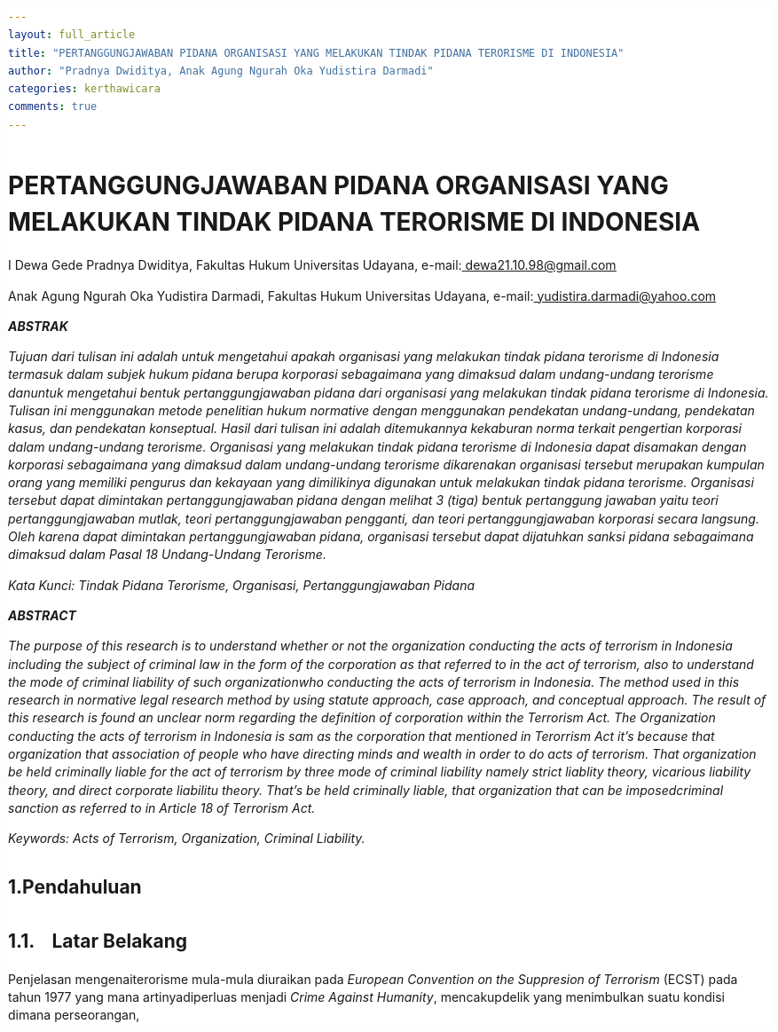 ```yaml
---
layout: full_article
title: "PERTANGGUNGJAWABAN PIDANA ORGANISASI YANG MELAKUKAN TINDAK PIDANA TERORISME DI INDONESIA"
author: "Pradnya Dwiditya, Anak Agung Ngurah Oka Yudistira Darmadi"
categories: kerthawicara
comments: true
---
```


<a name="caption1"></a>
<h1><a name="bookmark0"></a><span class="font7"><a name="bookmark1"></a>PERTANGGUNGJAWABAN PIDANA ORGANISASI YANG MELAKUKAN TINDAK PIDANA TERORISME DI INDONESIA</span></h1>
<p><span class="font6">I Dewa Gede Pradnya Dwiditya, Fakultas Hukum Universitas Udayana, e-mail:</span><a href="mailto:dewa21.10.98@gmail.com"><span class="font6"> </span><span class="font6" style="text-decoration:underline;">dewa21.10.98@gmail.com</span></a></p>
<p><span class="font6">Anak Agung Ngurah Oka Yudistira Darmadi, Fakultas Hukum Universitas Udayana, e-mail:</span><a href="mailto:yudistira.darmadi@yahoo.com"><span class="font6"> </span><span class="font6" style="text-decoration:underline;">yudistira.darmadi@yahoo.com</span></a></p>
<p><span class="font3" style="font-weight:bold;font-style:italic;">ABSTRAK</span></p>
<p><span class="font3" style="font-style:italic;">Tujuan dari tulisan ini adalah untuk mengetahui apakah organisasi yang melakukan tindak pidana terorisme di Indonesia termasuk dalam subjek hukum pidana berupa korporasi sebagaimana yang dimaksud dalam undang-undang terorisme danuntuk mengetahui bentuk pertanggungjawaban pidana dari organisasi yang melakukan tindak pidana terorisme di Indonesia. Tulisan ini menggunakan metode penelitian hukum normative dengan menggunakan pendekatan undang-undang, pendekatan kasus, dan pendekatan konseptual. Hasil dari tulisan ini adalah ditemukannya kekaburan norma terkait pengertian korporasi dalam undang-undang terorisme. Organisasi yang melakukan tindak pidana terorisme di Indonesia dapat disamakan dengan korporasi sebagaimana yang dimaksud dalam undang-undang terorisme dikarenakan organisasi tersebut merupakan kumpulan orang yang memiliki pengurus dan kekayaan yang dimilikinya digunakan untuk melakukan tindak pidana terorisme. Organisasi tersebut dapat dimintakan pertanggungjawaban pidana dengan melihat 3 (tiga) bentuk pertanggung jawaban yaitu teori pertanggungjawaban mutlak, teori pertanggungjawaban pengganti, dan teori pertanggungjawaban korporasi secara langsung. Oleh karena dapat dimintakan pertanggungjawaban pidana, organisasi tersebut dapat dijatuhkan sanksi pidana sebagaimana dimaksud dalam Pasal 18 Undang-Undang Terorisme.</span></p>
<p><span class="font3" style="font-style:italic;">Kata Kunci: Tindak Pidana Terorisme, Organisasi, Pertanggungjawaban Pidana</span></p>
<p><span class="font3" style="font-weight:bold;font-style:italic;">ABSTRACT</span></p>
<p><span class="font5" style="font-style:italic;">The purpose of this research is to understand whether or not the organization conducting the acts of terrorism in Indonesia including the subject of criminal law in the form of the corporation as that referred to in the act of terrorism, </span><span class="font3" style="font-style:italic;">also to understand the mode of criminal liability of such organization</span><span class="font5" style="font-style:italic;">who conducting the acts of terrorism in Indonesia. The method used in this research in normative legal research method by using statute approach, case approach, and conceptual approach. The result of this research is found an unclear norm regarding the definition of corporation within the Terrorism Act. The Organization conducting the acts of terrorism in Indonesia is sam as the corporation that mentioned in Terorrism Act it’s because that organization that association of people who have directing minds and wealth in order to do acts of terrorism. That organization </span><span class="font3" style="font-style:italic;">be held criminally liable for the act of terrorism by three mode of criminal liability namely strict liablity theory, vicarious liability theory, and direct corporate liabilitu theory. That’s be held criminally liable, that organization </span><span class="font5" style="font-style:italic;">that can be imposedcriminal sanction as referred to in Article 18 of Terrorism Act.</span></p>
<p><span class="font3" style="font-style:italic;">Keywords: Acts of Terrorism, Organization, Criminal Liability.</span></p>
<h2><a name="bookmark2"></a><span class="font4" style="font-weight:bold;"><a name="bookmark3"></a>1.Pendahuluan</span><br><br><span class="font4" style="font-weight:bold;"><a name="bookmark4"></a>1.1. &nbsp;&nbsp;&nbsp;Latar Belakang</span></h2>
<p><span class="font5">Penjelasan mengenaiterorisme mula-mula diuraikan pada </span><span class="font5" style="font-style:italic;">European Convention on the Suppresion of Terrorism</span><span class="font5"> (ECST) pada tahun 1977 yang mana artinyadiperluas menjadi </span><span class="font5" style="font-style:italic;">Crime Against Humanity</span><span class="font5">, mencakupdelik yang menimbulkan suatu kondisi dimana perseorangan,</span></p>